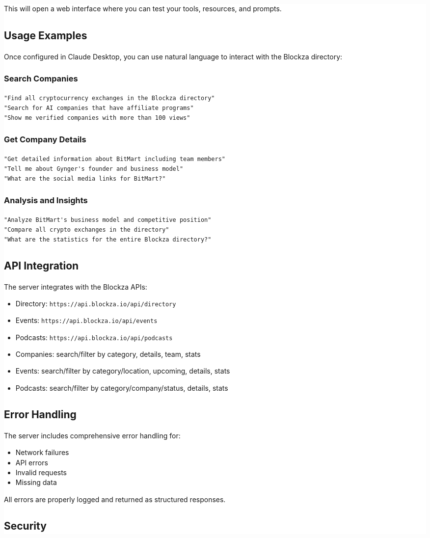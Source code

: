 This will open a web interface where you can test your tools, resources, and prompts.

## Usage Examples

Once configured in Claude Desktop, you can use natural language to interact with the Blockza directory:

### Search Companies
```
"Find all cryptocurrency exchanges in the Blockza directory"
"Search for AI companies that have affiliate programs"
"Show me verified companies with more than 100 views"
```

### Get Company Details
```
"Get detailed information about BitMart including team members"
"Tell me about Gynger's founder and business model"
"What are the social media links for BitMart?"
```

### Analysis and Insights
```
"Analyze BitMart's business model and competitive position"
"Compare all crypto exchanges in the directory"
"What are the statistics for the entire Blockza directory?"
```

## API Integration

The server integrates with the Blockza APIs:

- Directory: `https://api.blockza.io/api/directory`
- Events: `https://api.blockza.io/api/events`
- Podcasts: `https://api.blockza.io/api/podcasts`

- Companies: search/filter by category, details, team, stats
- Events: search/filter by category/location, upcoming, details, stats
- Podcasts: search/filter by category/company/status, details, stats

## Error Handling

The server includes comprehensive error handling for:
- Network failures
- API errors
- Invalid requests
- Missing data

All errors are properly logged and returned as structured responses.

## Security
